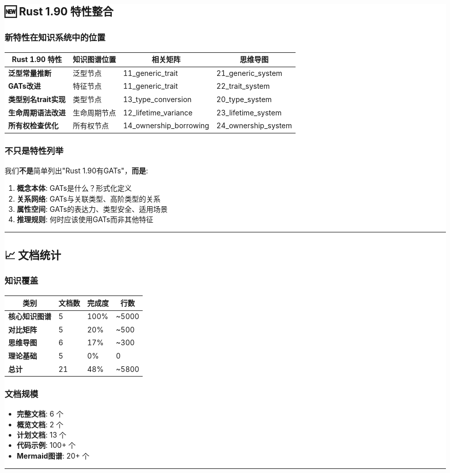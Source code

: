 
## 🆕 Rust 1.90 特性整合

### 新特性在知识系统中的位置

| Rust 1.90 特性 | 知识图谱位置 | 相关矩阵 | 思维导图 |
|--------------|------------|---------|---------|
| **泛型常量推断** | 泛型节点 | 11_generic_trait | 21_generic_system |
| **GATs改进** | 特征节点 | 11_generic_trait | 22_trait_system |
| **类型别名trait实现** | 类型节点 | 13_type_conversion | 20_type_system |
| **生命周期语法改进** | 生命周期节点 | 12_lifetime_variance | 23_lifetime_system |
| **所有权检查优化** | 所有权节点 | 14_ownership_borrowing | 24_ownership_system |

### 不只是特性列举

我们**不是**简单列出"Rust 1.90有GATs"，**而是**:

1. **概念本体**: GATs是什么？形式化定义
2. **关系网络**: GATs与关联类型、高阶类型的关系
3. **属性空间**: GATs的表达力、类型安全、适用场景
4. **推理规则**: 何时应该使用GATs而非其他特征

---

## 📈 文档统计

### 知识覆盖

| 类别 | 文档数 | 完成度 | 行数 |
|------|-------|-------|------|
| **核心知识图谱** | 5 | 100% | ~5000 |
| **对比矩阵** | 5 | 20% | ~500 |
| **思维导图** | 6 | 17% | ~300 |
| **理论基础** | 5 | 0% | 0 |
| **总计** | 21 | 48% | ~5800 |

### 文档规模

- **完整文档**: 6 个
- **概览文档**: 2 个
- **计划文档**: 13 个
- **代码示例**: 100+ 个
- **Mermaid图谱**: 20+ 个

---
